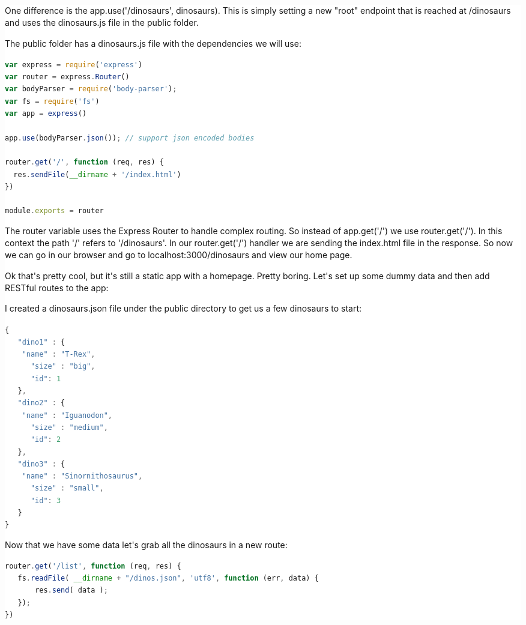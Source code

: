 One difference is the app.use('/dinosaurs', dinosaurs). This is simply setting a new "root" endpoint that is reached at /dinosaurs and uses the dinosaurs.js file in the public folder.

The public folder has a dinosaurs.js file with the dependencies we will use:

```js
var express = require('express')
var router = express.Router()
var bodyParser = require('body-parser');
var fs = require('fs')
var app = express()

app.use(bodyParser.json()); // support json encoded bodies

router.get('/', function (req, res) {
  res.sendFile(__dirname + '/index.html')
})

module.exports = router
```

The router variable uses the Express Router to handle complex routing. So instead of app.get('/') we use router.get('/'). In this context the path '/' refers to '/dinosaurs'. In our router.get('/') handler we are sending the index.html file in the response. So now we can go in our browser and go to localhost:3000/dinosaurs and view our home page.

Ok that's pretty cool, but it's still a static app with a homepage. Pretty boring. Let's set up some dummy data and then add RESTful routes to the app:

I created a dinosaurs.json file under the public directory to get us a few dinosaurs to start:

```js
{
   "dino1" : {
    "name" : "T-Rex",
	  "size" : "big",
	  "id": 1
   },
   "dino2" : {
    "name" : "Iguanodon",
	  "size" : "medium",
	  "id": 2
   },
   "dino3" : {
    "name" : "Sinornithosaurus",
	  "size" : "small",
	  "id": 3
   }
}
```

Now that we have some data let's grab all the dinosaurs in a new route:

```js
router.get('/list', function (req, res) {
   fs.readFile( __dirname + "/dinos.json", 'utf8', function (err, data) {
       res.send( data );
   });
})
```
